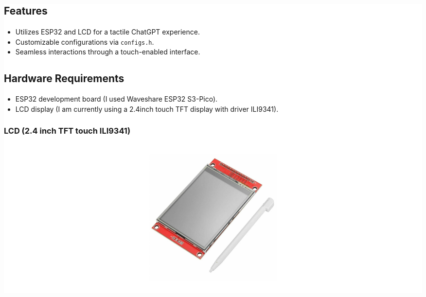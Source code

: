 </p>

## Features

- Utilizes ESP32 and LCD for a tactile ChatGPT experience.
- Customizable configurations via `configs.h`.
- Seamless interactions through a touch-enabled interface.

## Hardware Requirements

- ESP32 development board (I used Waveshare ESP32 S3-Pico).
- LCD display (I am currently using a 2.4inch touch TFT display with driver ILI9341).

 ### LCD (2.4 inch TFT touch ILI9341)

<p align="center">
<img src="/images/lcd.jpg" alt="LCD Close-up" width="300">
</p>

